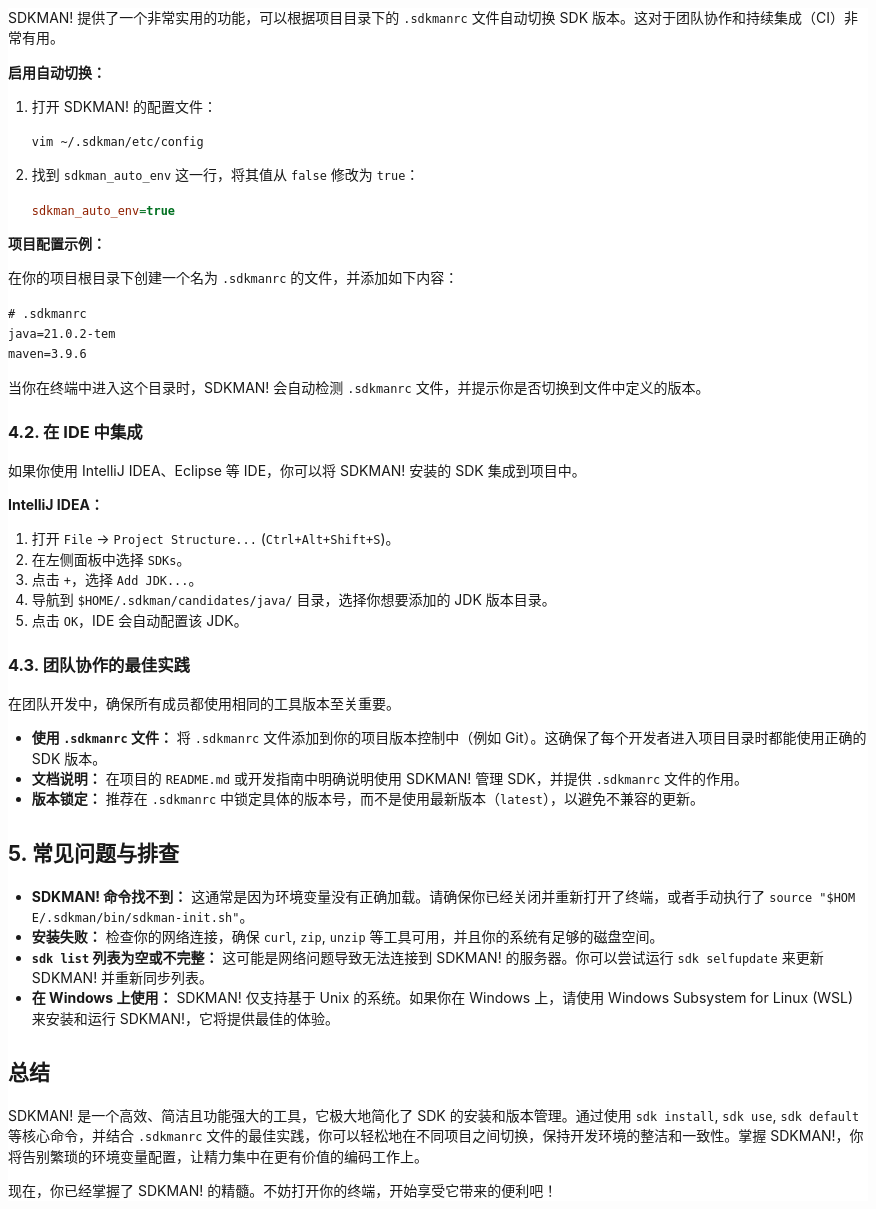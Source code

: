SDKMAN! 提供了一个非常实用的功能，可以根据项目目录下的 `.sdkmanrc` 文件自动切换 SDK 版本。这对于团队协作和持续集成（CI）非常有用。

**启用自动切换：**

1. 打开 SDKMAN! 的配置文件：

   ```bash
   vim ~/.sdkman/etc/config
   ```

2. 找到 `sdkman_auto_env` 这一行，将其值从 `false` 修改为 `true`：

   ```ini
   sdkman_auto_env=true
   ```

**项目配置示例：**

在你的项目根目录下创建一个名为 `.sdkmanrc` 的文件，并添加如下内容：

```properties
# .sdkmanrc
java=21.0.2-tem
maven=3.9.6
```

当你在终端中进入这个目录时，SDKMAN! 会自动检测 `.sdkmanrc` 文件，并提示你是否切换到文件中定义的版本。

### 4.2. 在 IDE 中集成

如果你使用 IntelliJ IDEA、Eclipse 等 IDE，你可以将 SDKMAN! 安装的 SDK 集成到项目中。

**IntelliJ IDEA：**

1. 打开 `File` -> `Project Structure...` (`Ctrl+Alt+Shift+S`)。
2. 在左侧面板中选择 `SDKs`。
3. 点击 `+`，选择 `Add JDK...`。
4. 导航到 `$HOME/.sdkman/candidates/java/` 目录，选择你想要添加的 JDK 版本目录。
5. 点击 `OK`，IDE 会自动配置该 JDK。

### 4.3. 团队协作的最佳实践

在团队开发中，确保所有成员都使用相同的工具版本至关重要。

- **使用 `.sdkmanrc` 文件：** 将 `.sdkmanrc` 文件添加到你的项目版本控制中（例如 Git）。这确保了每个开发者进入项目目录时都能使用正确的 SDK 版本。
- **文档说明：** 在项目的 `README.md` 或开发指南中明确说明使用 SDKMAN! 管理 SDK，并提供 `.sdkmanrc` 文件的作用。
- **版本锁定：** 推荐在 `.sdkmanrc` 中锁定具体的版本号，而不是使用最新版本（`latest`），以避免不兼容的更新。

## 5. 常见问题与排查

- **SDKMAN! 命令找不到：** 这通常是因为环境变量没有正确加载。请确保你已经关闭并重新打开了终端，或者手动执行了 `source "$HOME/.sdkman/bin/sdkman-init.sh"`。
- **安装失败：** 检查你的网络连接，确保 `curl`, `zip`, `unzip` 等工具可用，并且你的系统有足够的磁盘空间。
- **`sdk list` 列表为空或不完整：** 这可能是网络问题导致无法连接到 SDKMAN! 的服务器。你可以尝试运行 `sdk selfupdate` 来更新 SDKMAN! 并重新同步列表。
- **在 Windows 上使用：** SDKMAN! 仅支持基于 Unix 的系统。如果你在 Windows 上，请使用 Windows Subsystem for Linux (WSL) 来安装和运行 SDKMAN!，它将提供最佳的体验。

## 总结

SDKMAN! 是一个高效、简洁且功能强大的工具，它极大地简化了 SDK 的安装和版本管理。通过使用 `sdk install`, `sdk use`, `sdk default` 等核心命令，并结合 `.sdkmanrc` 文件的最佳实践，你可以轻松地在不同项目之间切换，保持开发环境的整洁和一致性。掌握 SDKMAN!，你将告别繁琐的环境变量配置，让精力集中在更有价值的编码工作上。

现在，你已经掌握了 SDKMAN! 的精髓。不妨打开你的终端，开始享受它带来的便利吧！
